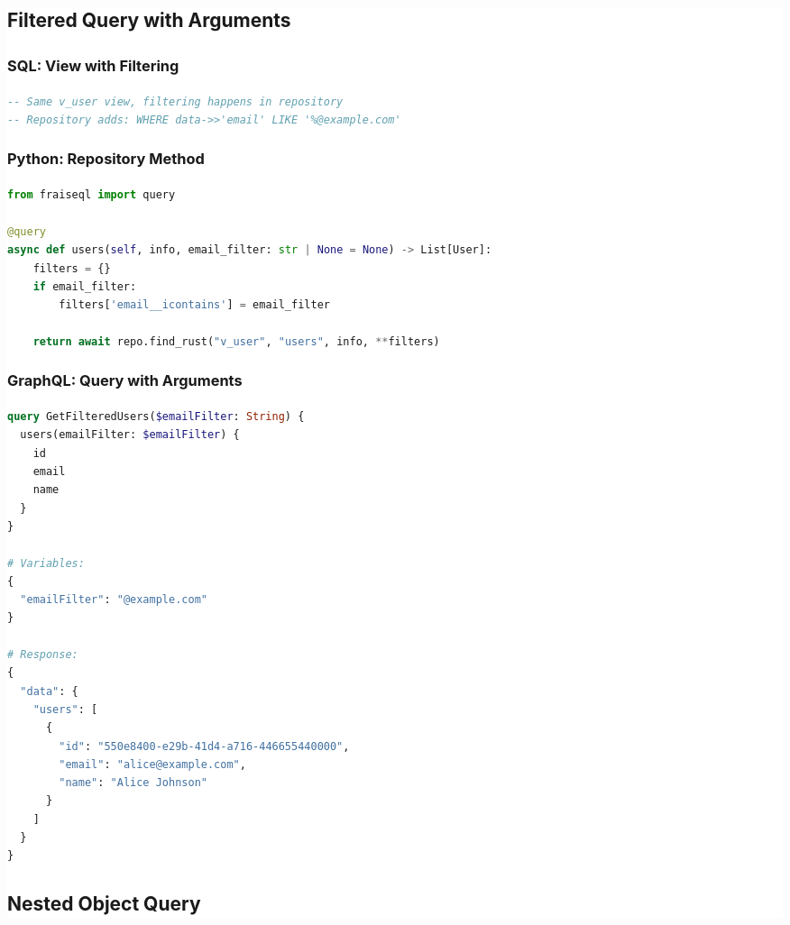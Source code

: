 ## Filtered Query with Arguments

### SQL: View with Filtering
```sql
-- Same v_user view, filtering happens in repository
-- Repository adds: WHERE data->>'email' LIKE '%@example.com'
```

### Python: Repository Method
```python
from fraiseql import query

@query
async def users(self, info, email_filter: str | None = None) -> List[User]:
    filters = {}
    if email_filter:
        filters['email__icontains'] = email_filter

    return await repo.find_rust("v_user", "users", info, **filters)
```

### GraphQL: Query with Arguments
```graphql
query GetFilteredUsers($emailFilter: String) {
  users(emailFilter: $emailFilter) {
    id
    email
    name
  }
}

# Variables:
{
  "emailFilter": "@example.com"
}

# Response:
{
  "data": {
    "users": [
      {
        "id": "550e8400-e29b-41d4-a716-446655440000",
        "email": "alice@example.com",
        "name": "Alice Johnson"
      }
    ]
  }
}
```

## Nested Object Query
